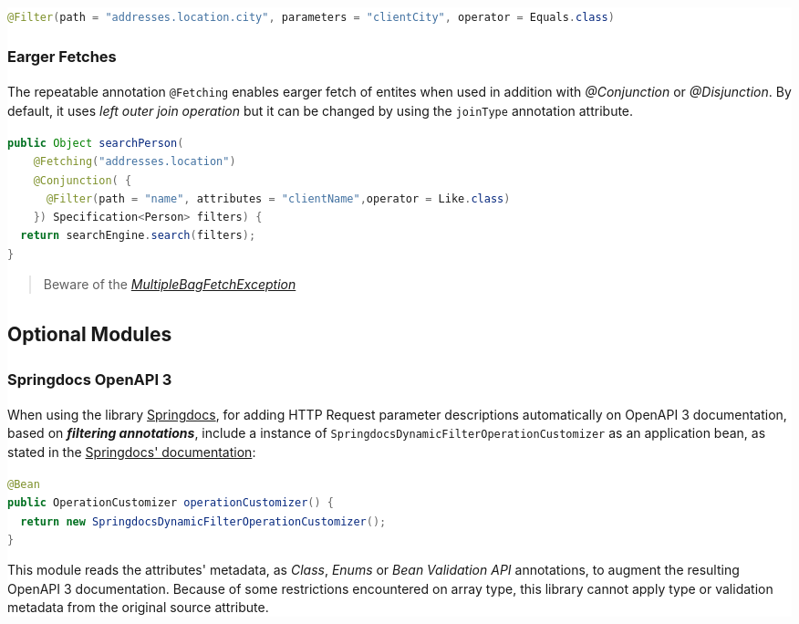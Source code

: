 ```java
@Filter(path = "addresses.location.city", parameters = "clientCity", operator = Equals.class)
```

### Earger Fetches

The repeatable annotation `@Fetching` enables earger fetch of entites when used in addition with *@Conjunction* or *@Disjunction*. By default, it uses *left outer join operation* but it can be changed by using the `joinType` annotation attribute.

```java
public Object searchPerson(
    @Fetching("addresses.location")
    @Conjunction( {
      @Filter(path = "name", attributes = "clientName",operator = Like.class)
    }) Specification<Person> filters) {
  return searchEngine.search(filters);
}
```

> Beware of the [*MultipleBagFetchException*](https://docs.jboss.org/hibernate/stable/core/javadocs/org/hibernate/loader/MultipleBagFetchException.html)


## Optional Modules

### Springdocs OpenAPI 3

When using the library [Springdocs](https://springdoc.org/), for adding HTTP Request parameter descriptions automatically on OpenAPI 3 documentation, based on ***filtering annotations***, include a instance of `SpringdocsDynamicFilterOperationCustomizer` as an application bean, as stated in the [Springdocs' documentation](https://springdoc.org/#can-i-customize-openapi-object-programmatically):

```java
@Bean
public OperationCustomizer operationCustomizer() {
  return new SpringdocsDynamicFilterOperationCustomizer();
}
```

This module reads the attributes' metadata, as *Class*, *Enums* or *Bean Validation API* annotations, to augment the resulting OpenAPI 3 documentation. Because of some restrictions encountered on array type, this library cannot apply type or validation metadata from the original source attribute.
